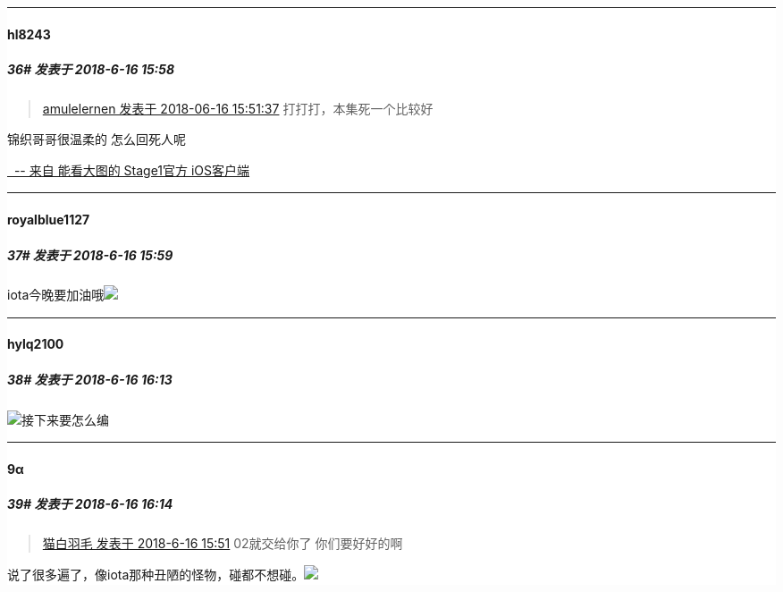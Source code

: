 




*****

####  hl8243  
##### 36#       发表于 2018-6-16 15:58



<blockquote><a href="httphttps://bbs.saraba1st.com/2b/forum.php?mod=redirect&amp;goto=findpost&amp;pid=40010369&amp;ptid=1712743" target="_blank">amulelernen 发表于 2018-06-16 15:51:37</a>
打打打，本集死一个比较好</blockquote>锦织哥哥很温柔的
怎么回死人呢

[  -- 来自 能看大图的 Stage1官方 iOS客户端](https://itunes.apple.com/fi/app/saraba1st/id1221237470?mt=8)







*****

####  royalblue1127  
##### 37#       发表于 2018-6-16 15:59




iota今晚要加油哦<img src="https://static.saraba1st.com/image/smiley/face2017/071.png" referrerpolicy="no-referrer">







*****

####  hylq2100  
##### 38#       发表于 2018-6-16 16:13



<img src="https://static.saraba1st.com/image/smiley/face2017/065.png" referrerpolicy="no-referrer">接下来要怎么编







*****

####  9α  
##### 39#       发表于 2018-6-16 16:14



<blockquote><a href="httphttps://bbs.saraba1st.com/2b/forum.php?mod=redirect&amp;goto=findpost&amp;pid=40010372&amp;ptid=1712743" target="_blank">猫白羽毛 发表于 2018-6-16 15:51</a>
02就交给你了
你们要好好的啊</blockquote>
说了很多遍了，像iota那种丑陋的怪物，碰都不想碰。<img src="https://i.loli.net/2018/06/16/5b24c61c08b1c.png" referrerpolicy="no-referrer">
